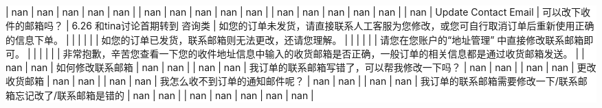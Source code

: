 | nan            | nan                                | nan                                                                                                                                                        | nan                                                                                       | nan                                                                                                                                                      |
| nan            | nan                                | nan                                                                                                                                                        | nan                                                                                       | nan                                                                                                                                                      |
| nan            | nan                                | nan                                                                                                                                                        | nan                                                                                       | nan                                                                                                                                                      |
| nan            | Update Contact Email               | 可以改下收件的邮箱吗？                                                                                                                                                | 6.26 和tina讨论首期转到 咨询类                                                                      | 如您的订单未发货，请直接联系人工客服为您修改，或您可自行取消订单后重新使用正确的信息下单。                                                                                                            |
|                |                                    |                                                                                                                                                            |                                                                                           | 如您的订单已发货，联系邮箱则无法更改，还请您理解。                                                                                                                                |
|                |                                    |                                                                                                                                                            |                                                                                           | 请您在您账户的“地址管理” 中直接修改联系邮箱即可。                                                                                                                               |
|                |                                    |                                                                                                                                                            |                                                                                           | 非常抱歉，辛苦您查看一下您的收件地址信息中输入的收货邮箱是否正确，一般订单的相关信息都是通过收货邮箱发送。                                                                                                    |
| nan            | nan                                | 如何修改联系邮箱                                                                                                                                                   | nan                                                                                       | nan                                                                                                                                                      |
| nan            | nan                                | 我订单的联系邮箱写错了，可以帮我修改一下吗？                                                                                                                                     | nan                                                                                       | nan                                                                                                                                                      |
| nan            | nan                                | 更改收货邮箱                                                                                                                                                     | nan                                                                                       | nan                                                                                                                                                      |
| nan            | nan                                | 我怎么收不到订单的通知邮件呢？                                                                                                                                            | nan                                                                                       | nan                                                                                                                                                      |
| nan            | nan                                | 我订单的联系邮箱需要修改一下/联系邮箱忘记改了/联系邮箱是错的                                                                                                                            | nan                                                                                       | nan                                                                                                                                                      |
| nan            | nan                                | nan                                                                                                                                                        | nan                                                                                       | nan                                                                                                                                                      |